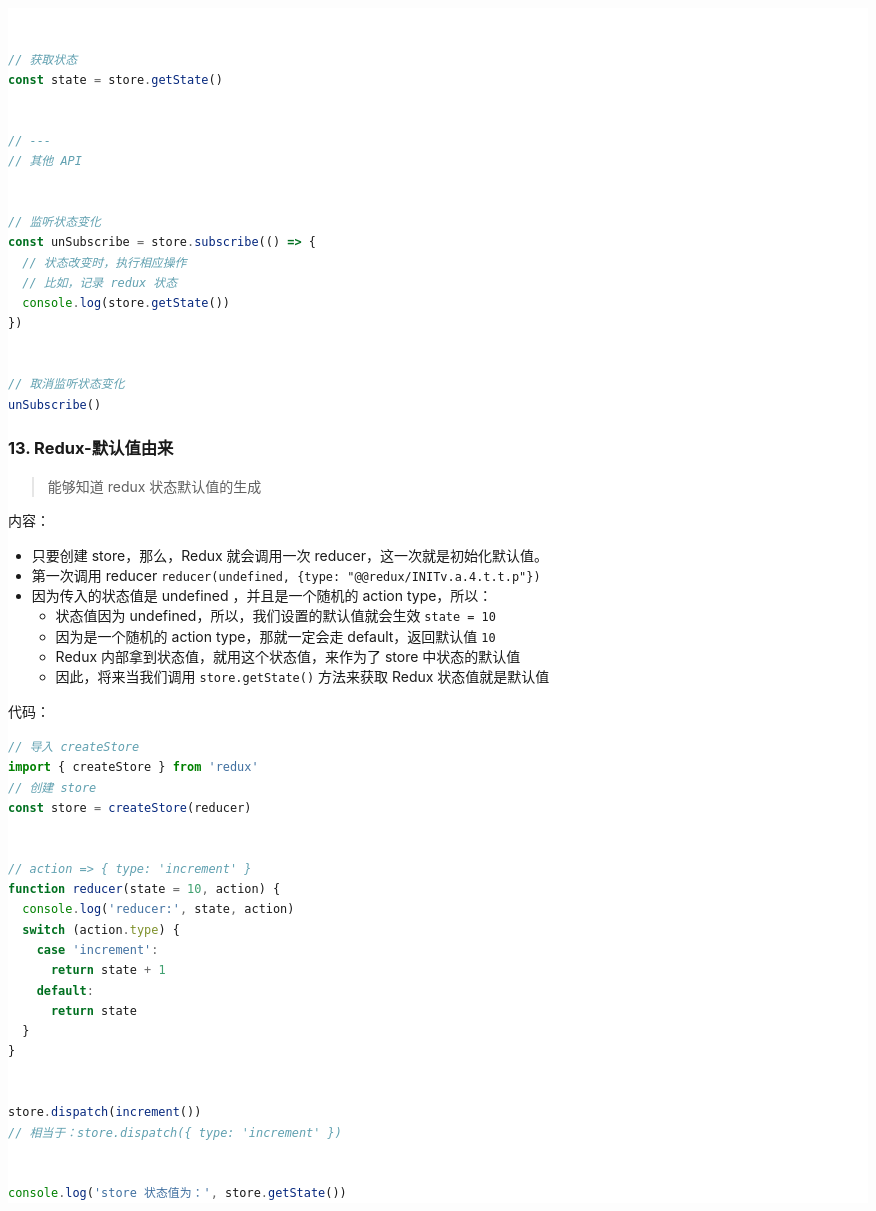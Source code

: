 ```js


// 获取状态
const state = store.getState()


// ---
// 其他 API


// 监听状态变化
const unSubscribe = store.subscribe(() => {
  // 状态改变时，执行相应操作
  // 比如，记录 redux 状态
  console.log(store.getState())
})


// 取消监听状态变化
unSubscribe()
```

### 13. Redux-默认值由来

> 能够知道 redux 状态默认值的生成

内容：

- 只要创建 store，那么，Redux 就会调用一次 reducer，这一次就是初始化默认值。
- 第一次调用 reducer `reducer(undefined, {type: "@@redux/INITv.a.4.t.t.p"})`
- 因为传入的状态值是 undefined ，并且是一个随机的 action type，所以：
  - 状态值因为 undefined，所以，我们设置的默认值就会生效 `state = 10`
  - 因为是一个随机的 action type，那就一定会走 default，返回默认值 `10`
  - Redux 内部拿到状态值，就用这个状态值，来作为了 store 中状态的默认值
  - 因此，将来当我们调用 `store.getState()` 方法来获取 Redux 状态值就是默认值

代码：

```js
// 导入 createStore
import { createStore } from 'redux'
// 创建 store
const store = createStore(reducer)


// action => { type: 'increment' }
function reducer(state = 10, action) {
  console.log('reducer:', state, action)
  switch (action.type) {
    case 'increment':
      return state + 1
    default:
      return state
  }
}


store.dispatch(increment())
// 相当于：store.dispatch({ type: 'increment' })


console.log('store 状态值为：', store.getState())
```
